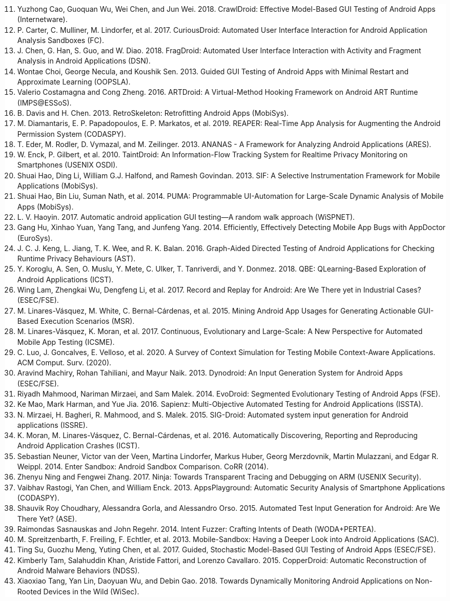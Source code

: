 11. Yuzhong Cao, Guoquan Wu, Wei Chen, and Jun Wei. 2018. CrawlDroid: Effective Model-Based GUI Testing of Android Apps (Internetware).
12. P. Carter, C. Mulliner, M. Lindorfer, et al. 2017. CuriousDroid: Automated User Interface Interaction for Android Application Analysis Sandboxes (FC).
13. J. Chen, G. Han, S. Guo, and W. Diao. 2018. FragDroid: Automated User Interface Interaction with Activity and Fragment Analysis in Android Applications (DSN).
14. Wontae Choi, George Necula, and Koushik Sen. 2013. Guided GUI Testing of Android Apps with Minimal Restart and Approximate Learning (OOPSLA).
15. Valerio Costamagna and Cong Zheng. 2016. ARTDroid: A Virtual-Method Hooking Framework on Android ART Runtime (IMPS@ESSoS).
16. B. Davis and H. Chen. 2013. RetroSkeleton: Retrofitting Android Apps (MobiSys).
17. M. Diamantaris, E. P. Papadopoulos, E. P. Markatos, et al. 2019. REAPER: Real-Time App Analysis for Augmenting the Android Permission System (CODASPY).
18. T. Eder, M. Rodler, D. Vymazal, and M. Zeilinger. 2013. ANANAS - A Framework for Analyzing Android Applications (ARES).
19. W. Enck, P. Gilbert, et al. 2010. TaintDroid: An Information-Flow Tracking System for Realtime Privacy Monitoring on Smartphones (USENIX OSDI).
20. Shuai Hao, Ding Li, William G.J. Halfond, and Ramesh Govindan. 2013. SIF: A Selective Instrumentation Framework for Mobile Applications (MobiSys).
21. Shuai Hao, Bin Liu, Suman Nath, et al. 2014. PUMA: Programmable UI-Automation for Large-Scale Dynamic Analysis of Mobile Apps (MobiSys).
22. L. V. Haoyin. 2017. Automatic android application GUI testing—A random walk approach (WiSPNET).
23. Gang Hu, Xinhao Yuan, Yang Tang, and Junfeng Yang. 2014. Efficiently, Effectively Detecting Mobile App Bugs with AppDoctor (EuroSys).
24. J. C. J. Keng, L. Jiang, T. K. Wee, and R. K. Balan. 2016. Graph-Aided Directed Testing of Android Applications for Checking Runtime Privacy Behaviours (AST).
25. Y. Koroglu, A. Sen, O. Muslu, Y. Mete, C. Ulker, T. Tanriverdi, and Y. Donmez. 2018. QBE: QLearning-Based Exploration of Android Applications (ICST).
26. Wing Lam, Zhengkai Wu, Dengfeng Li, et al. 2017. Record and Replay for Android: Are We There yet in Industrial Cases? (ESEC/FSE).
27. M. Linares-Vásquez, M. White, C. Bernal-Cárdenas, et al. 2015. Mining Android App Usages for Generating Actionable GUI-Based Execution Scenarios (MSR).
28. M. Linares-Vásquez, K. Moran, et al. 2017. Continuous, Evolutionary and Large-Scale: A New Perspective for Automated Mobile App Testing (ICSME).
29. C. Luo, J. Goncalves, E. Velloso, et al. 2020. A Survey of Context Simulation for Testing Mobile Context-Aware Applications. ACM Comput. Surv. (2020).
30. Aravind Machiry, Rohan Tahiliani, and Mayur Naik. 2013. Dynodroid: An Input Generation System for Android Apps (ESEC/FSE).
31. Riyadh Mahmood, Nariman Mirzaei, and Sam Malek. 2014. EvoDroid: Segmented Evolutionary Testing of Android Apps (FSE).
32. Ke Mao, Mark Harman, and Yue Jia. 2016. Sapienz: Multi-Objective Automated Testing for Android Applications (ISSTA).
33. N. Mirzaei, H. Bagheri, R. Mahmood, and S. Malek. 2015. SIG-Droid: Automated system input generation for Android applications (ISSRE).
34. K. Moran, M. Linares-Vásquez, C. Bernal-Cárdenas, et al. 2016. Automatically Discovering, Reporting and Reproducing Android Application Crashes (ICST).
35. Sebastian Neuner, Victor van der Veen, Martina Lindorfer, Markus Huber, Georg Merzdovnik, Martin Mulazzani, and Edgar R. Weippl. 2014. Enter Sandbox: Android Sandbox Comparison. CoRR (2014).
36. Zhenyu Ning and Fengwei Zhang. 2017. Ninja: Towards Transparent Tracing and Debugging on ARM (USENIX Security).
37. Vaibhav Rastogi, Yan Chen, and William Enck. 2013. AppsPlayground: Automatic Security Analysis of Smartphone Applications (CODASPY).
38. Shauvik Roy Choudhary, Alessandra Gorla, and Alessandro Orso. 2015. Automated Test Input Generation for Android: Are We There Yet? (ASE).
39. Raimondas Sasnauskas and John Regehr. 2014. Intent Fuzzer: Crafting Intents of Death (WODA+PERTEA).
40. M. Spreitzenbarth, F. Freiling, F. Echtler, et al. 2013. Mobile-Sandbox: Having a Deeper Look into Android Applications (SAC).
41. Ting Su, Guozhu Meng, Yuting Chen, et al. 2017. Guided, Stochastic Model-Based GUI Testing of Android Apps (ESEC/FSE).
42. Kimberly Tam, Salahuddin Khan, Aristide Fattori, and Lorenzo Cavallaro. 2015. CopperDroid: Automatic Reconstruction of Android Malware Behaviors (NDSS).
43. Xiaoxiao Tang, Yan Lin, Daoyuan Wu, and Debin Gao. 2018. Towards Dynamically Monitoring Android Applications on Non-Rooted Devices in the Wild (WiSec).